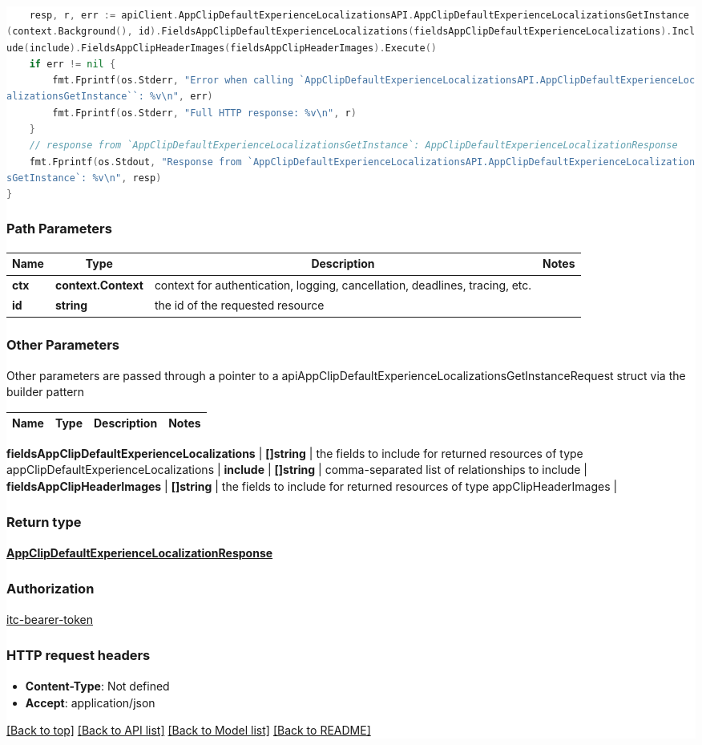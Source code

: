 ```go
    resp, r, err := apiClient.AppClipDefaultExperienceLocalizationsAPI.AppClipDefaultExperienceLocalizationsGetInstance(context.Background(), id).FieldsAppClipDefaultExperienceLocalizations(fieldsAppClipDefaultExperienceLocalizations).Include(include).FieldsAppClipHeaderImages(fieldsAppClipHeaderImages).Execute()
    if err != nil {
        fmt.Fprintf(os.Stderr, "Error when calling `AppClipDefaultExperienceLocalizationsAPI.AppClipDefaultExperienceLocalizationsGetInstance``: %v\n", err)
        fmt.Fprintf(os.Stderr, "Full HTTP response: %v\n", r)
    }
    // response from `AppClipDefaultExperienceLocalizationsGetInstance`: AppClipDefaultExperienceLocalizationResponse
    fmt.Fprintf(os.Stdout, "Response from `AppClipDefaultExperienceLocalizationsAPI.AppClipDefaultExperienceLocalizationsGetInstance`: %v\n", resp)
}
```

### Path Parameters


Name | Type | Description  | Notes
------------- | ------------- | ------------- | -------------
**ctx** | **context.Context** | context for authentication, logging, cancellation, deadlines, tracing, etc.
**id** | **string** | the id of the requested resource | 

### Other Parameters

Other parameters are passed through a pointer to a apiAppClipDefaultExperienceLocalizationsGetInstanceRequest struct via the builder pattern


Name | Type | Description  | Notes
------------- | ------------- | ------------- | -------------

 **fieldsAppClipDefaultExperienceLocalizations** | **[]string** | the fields to include for returned resources of type appClipDefaultExperienceLocalizations | 
 **include** | **[]string** | comma-separated list of relationships to include | 
 **fieldsAppClipHeaderImages** | **[]string** | the fields to include for returned resources of type appClipHeaderImages | 

### Return type

[**AppClipDefaultExperienceLocalizationResponse**](AppClipDefaultExperienceLocalizationResponse.md)

### Authorization

[itc-bearer-token](../README.md#itc-bearer-token)

### HTTP request headers

- **Content-Type**: Not defined
- **Accept**: application/json

[[Back to top]](#) [[Back to API list]](../README.md#documentation-for-api-endpoints)
[[Back to Model list]](../README.md#documentation-for-models)
[[Back to README]](../README.md)
